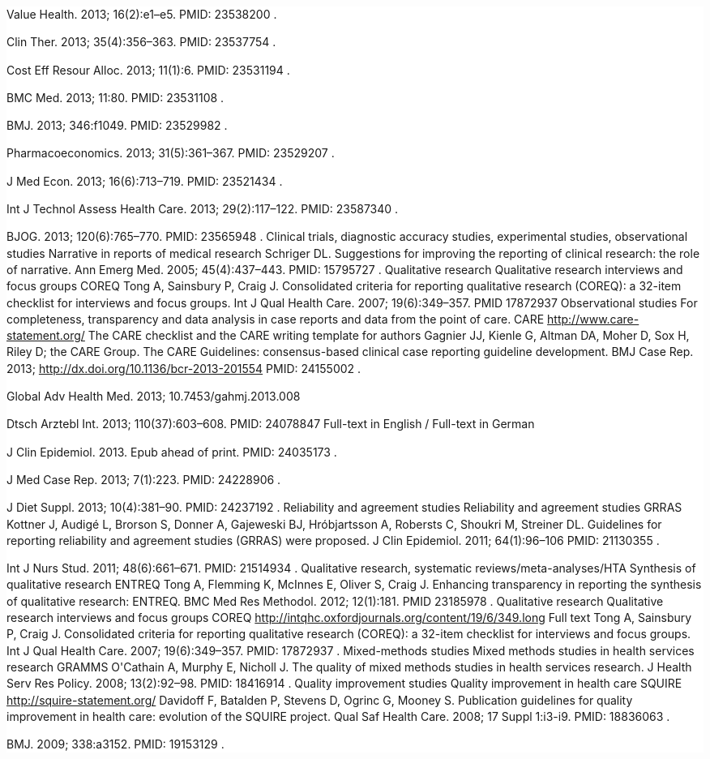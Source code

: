 Value Health. 2013; 16(2):e1–e5. PMID:  23538200  .

Clin Ther. 2013; 35(4):356–363. PMID:  23537754  .

Cost Eff Resour Alloc. 2013; 11(1):6. PMID:  23531194  .

BMC Med. 2013; 11:80. PMID:  23531108  .

BMJ. 2013; 346:f1049. PMID:  23529982  .

Pharmacoeconomics. 2013; 31(5):361–367. PMID:  23529207  .

J Med Econ. 2013; 16(6):713–719. PMID:  23521434  .

Int J Technol Assess Health Care. 2013; 29(2):117–122. PMID:  23587340  .

BJOG. 2013; 120(6):765–770. PMID:  23565948  . Clinical trials, diagnostic accuracy studies, experimental studies, observational studies Narrative in reports of medical research Schriger DL. Suggestions for improving the reporting of clinical research: the role of narrative. Ann Emerg Med. 2005; 45(4):437–443. PMID:  15795727  . Qualitative research Qualitative research interviews and focus groups COREQ Tong A, Sainsbury P, Craig J. Consolidated criteria for reporting qualitative research (COREQ): a 32-item checklist for interviews and focus groups. Int J Qual Health Care. 2007; 19(6):349–357. PMID  17872937  Observational studies For completeness, transparency and data analysis in case reports and data from the point of care. CARE http://www.care-statement.org/  The CARE checklist and the CARE writing template for authors Gagnier JJ, Kienle G, Altman DA, Moher D, Sox H, Riley D; the CARE Group. The CARE Guidelines: consensus-based clinical case reporting guideline development. BMJ Case Rep. 2013;  http://dx.doi.org/10.1136/bcr-2013-201554  PMID:  24155002  .

Global Adv Health Med. 2013;  10.7453/gahmj.2013.008

Dtsch Arztebl Int. 2013; 110(37):603–608. PMID:  24078847  Full-text in English  /  Full-text in German

J Clin Epidemiol. 2013. Epub ahead of print. PMID:  24035173  .

J Med Case Rep. 2013; 7(1):223. PMID:  24228906  .

J Diet Suppl. 2013; 10(4):381–90. PMID:  24237192  . Reliability and agreement studies Reliability and agreement studies GRRAS Kottner J, Audigé L, Brorson S, Donner A, Gajeweski BJ, Hróbjartsson A, Robersts C, Shoukri M, Streiner DL. Guidelines for reporting reliability and agreement studies (GRRAS) were proposed. J Clin Epidemiol. 2011; 64(1):96–106 PMID:  21130355  .

Int J Nurs Stud. 2011; 48(6):661–671. PMID:  21514934  . Qualitative research, systematic reviews/meta-analyses/HTA Synthesis of qualitative research ENTREQ Tong A, Flemming K, McInnes E, Oliver S, Craig J. Enhancing transparency in reporting the synthesis of qualitative research: ENTREQ. BMC Med Res Methodol. 2012; 12(1):181. PMID  23185978  . Qualitative research Qualitative research interviews and focus groups COREQ http://intqhc.oxfordjournals.org/content/19/6/349.long  Full text Tong A, Sainsbury P, Craig J. Consolidated criteria for reporting qualitative research (COREQ): a 32-item checklist for interviews and focus groups. Int J Qual Health Care. 2007; 19(6):349–357. PMID:  17872937  . Mixed-methods studies Mixed methods studies in health services research GRAMMS O'Cathain A, Murphy E, Nicholl J. The quality of mixed methods studies in health services research. J Health Serv Res Policy. 2008; 13(2):92–98. PMID:  18416914  . Quality improvement studies Quality improvement in health care SQUIRE http://squire-statement.org/  Davidoff F, Batalden P, Stevens D, Ogrinc G, Mooney S. Publication guidelines for quality improvement in health care: evolution of the SQUIRE project. Qual Saf Health Care. 2008; 17 Suppl 1:i3-i9. PMID:  18836063  .

BMJ. 2009; 338:a3152. PMID:  19153129  .
